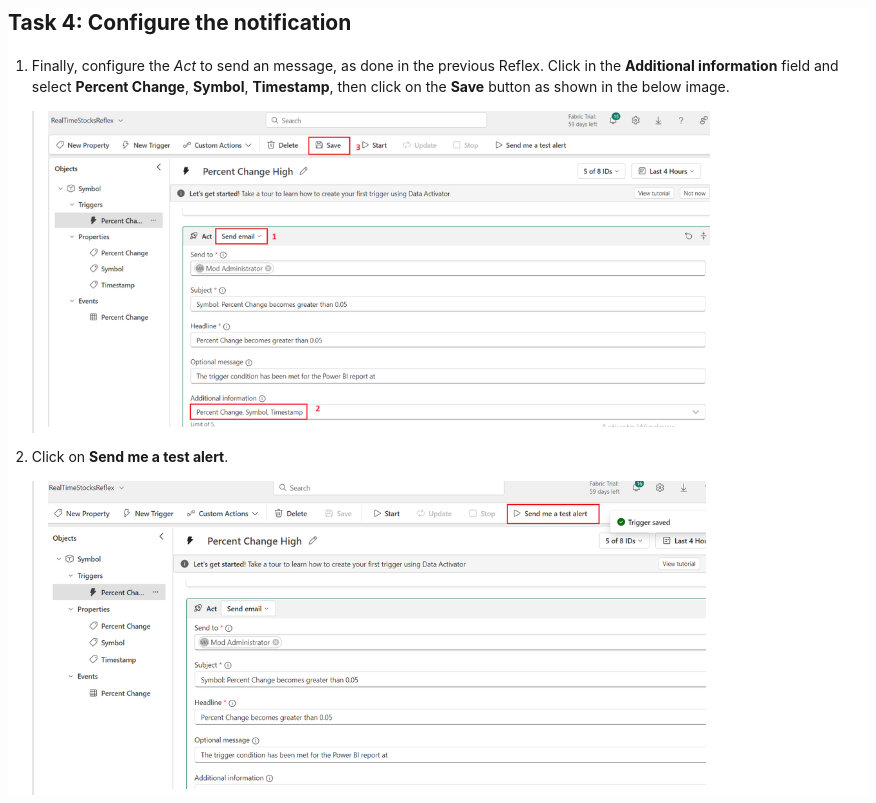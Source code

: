 ## Task 4: Configure the notification

1.  Finally, configure the *Act* to send an message, as done in the
    previous Reflex. Click in the **Additional information** field and
    select **Percent Change**, **Symbol**, **Timestamp**, then click on
    the **Save** button as shown in the below image.

> <img src="./media/image61.png"
> style="width:6.90176in;height:3.29583in" />

2.  Click on **Send me a test alert**.

> <img src="./media/image62.png"
> style="width:6.85627in;height:3.2125in" />
